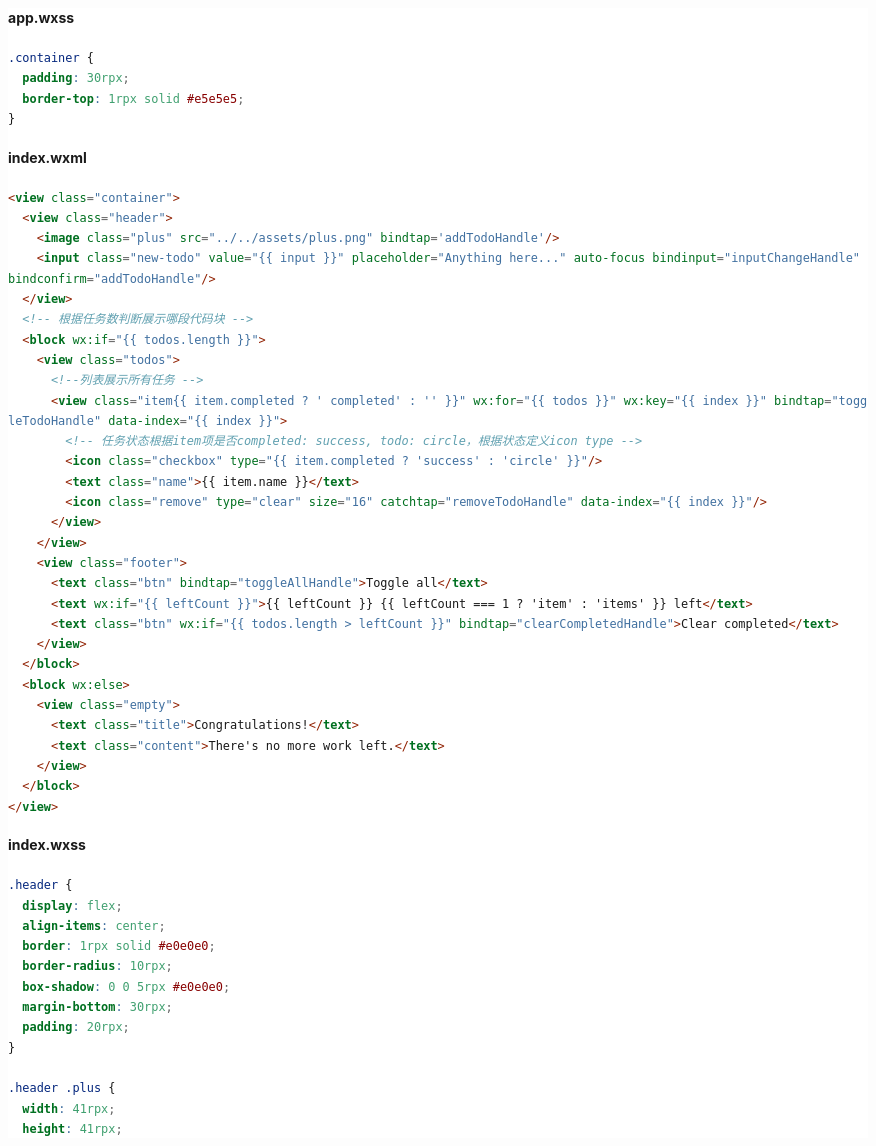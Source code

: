 ```json
```

#### app.wxss

```css
.container {
  padding: 30rpx;
  border-top: 1rpx solid #e5e5e5;
}
```
#### index.wxml

```html
<view class="container">
  <view class="header">
    <image class="plus" src="../../assets/plus.png" bindtap='addTodoHandle'/>
    <input class="new-todo" value="{{ input }}" placeholder="Anything here..." auto-focus bindinput="inputChangeHandle" bindconfirm="addTodoHandle"/>
  </view>
  <!-- 根据任务数判断展示哪段代码块 -->
  <block wx:if="{{ todos.length }}">
    <view class="todos">
      <!--列表展示所有任务 -->
      <view class="item{{ item.completed ? ' completed' : '' }}" wx:for="{{ todos }}" wx:key="{{ index }}" bindtap="toggleTodoHandle" data-index="{{ index }}">
        <!-- 任务状态根据item项是否completed: success, todo: circle，根据状态定义icon type -->
        <icon class="checkbox" type="{{ item.completed ? 'success' : 'circle' }}"/>
        <text class="name">{{ item.name }}</text>
        <icon class="remove" type="clear" size="16" catchtap="removeTodoHandle" data-index="{{ index }}"/>
      </view>
    </view>
    <view class="footer">
      <text class="btn" bindtap="toggleAllHandle">Toggle all</text>
      <text wx:if="{{ leftCount }}">{{ leftCount }} {{ leftCount === 1 ? 'item' : 'items' }} left</text>
      <text class="btn" wx:if="{{ todos.length > leftCount }}" bindtap="clearCompletedHandle">Clear completed</text>
    </view>
  </block>
  <block wx:else>
    <view class="empty">
      <text class="title">Congratulations!</text>
      <text class="content">There's no more work left.</text>
    </view>
  </block>
</view>

```
#### index.wxss

```css
.header {
  display: flex;
  align-items: center;
  border: 1rpx solid #e0e0e0;
  border-radius: 10rpx;
  box-shadow: 0 0 5rpx #e0e0e0;
  margin-bottom: 30rpx;
  padding: 20rpx;
}

.header .plus {
  width: 41rpx;
  height: 41rpx;
```